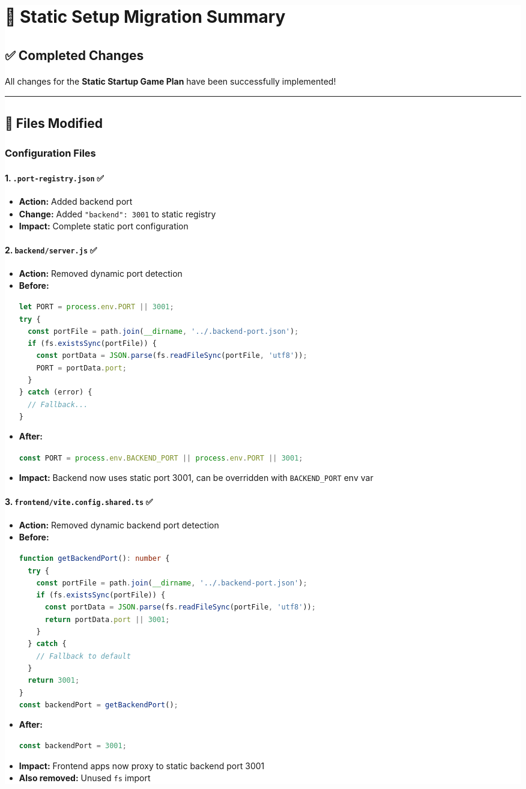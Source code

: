 # 🎯 Static Setup Migration Summary

## ✅ Completed Changes

All changes for the **Static Startup Game Plan** have been successfully implemented!

---

## 📝 Files Modified

### Configuration Files

#### 1. `.port-registry.json` ✅
- **Action:** Added backend port
- **Change:** Added `"backend": 3001` to static registry
- **Impact:** Complete static port configuration

#### 2. `backend/server.js` ✅
- **Action:** Removed dynamic port detection
- **Before:**
  ```js
  let PORT = process.env.PORT || 3001;
  try {
    const portFile = path.join(__dirname, '../.backend-port.json');
    if (fs.existsSync(portFile)) {
      const portData = JSON.parse(fs.readFileSync(portFile, 'utf8'));
      PORT = portData.port;
    }
  } catch (error) {
    // Fallback...
  }
  ```
- **After:**
  ```js
  const PORT = process.env.BACKEND_PORT || process.env.PORT || 3001;
  ```
- **Impact:** Backend now uses static port 3001, can be overridden with `BACKEND_PORT` env var

#### 3. `frontend/vite.config.shared.ts` ✅
- **Action:** Removed dynamic backend port detection
- **Before:**
  ```ts
  function getBackendPort(): number {
    try {
      const portFile = path.join(__dirname, '../.backend-port.json');
      if (fs.existsSync(portFile)) {
        const portData = JSON.parse(fs.readFileSync(portFile, 'utf8'));
        return portData.port || 3001;
      }
    } catch {
      // Fallback to default
    }
    return 3001;
  }
  const backendPort = getBackendPort();
  ```
- **After:**
  ```ts
  const backendPort = 3001;
  ```
- **Impact:** Frontend apps now proxy to static backend port 3001
- **Also removed:** Unused `fs` import
